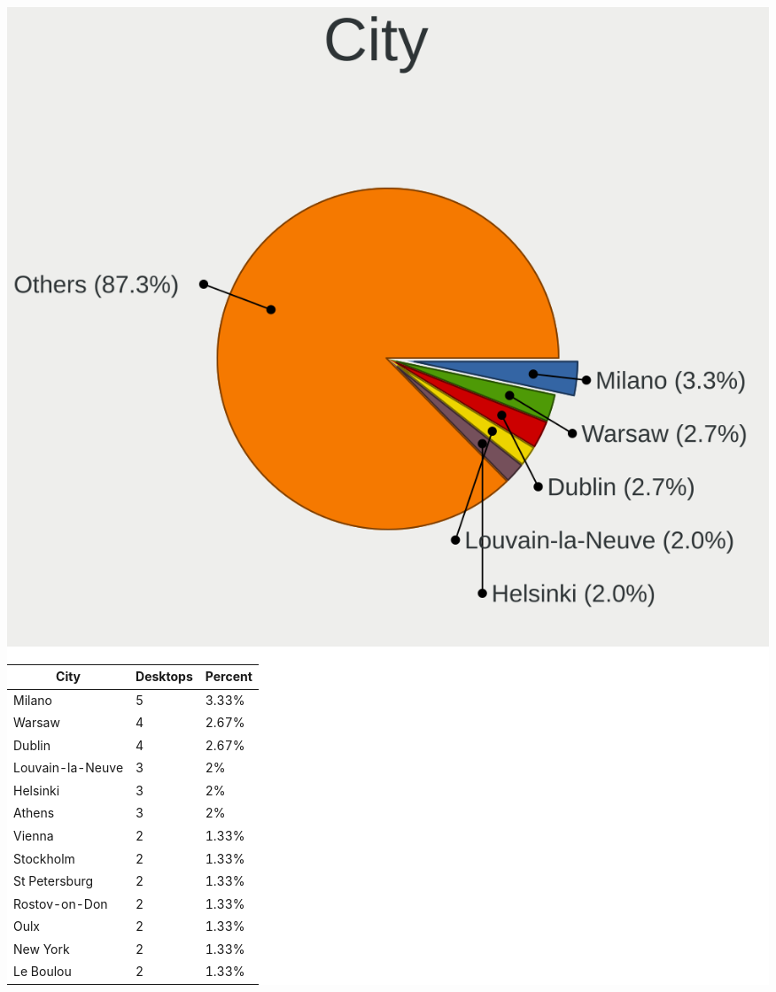 ![City](./images/pie_chart/node_city.svg)


| City             | Desktops | Percent |
|------------------|----------|---------|
| Milano           | 5        | 3.33%   |
| Warsaw           | 4        | 2.67%   |
| Dublin           | 4        | 2.67%   |
| Louvain-la-Neuve | 3        | 2%      |
| Helsinki         | 3        | 2%      |
| Athens           | 3        | 2%      |
| Vienna           | 2        | 1.33%   |
| Stockholm        | 2        | 1.33%   |
| St Petersburg    | 2        | 1.33%   |
| Rostov-on-Don    | 2        | 1.33%   |
| Oulx             | 2        | 1.33%   |
| New York         | 2        | 1.33%   |
| Le Boulou        | 2        | 1.33%   |